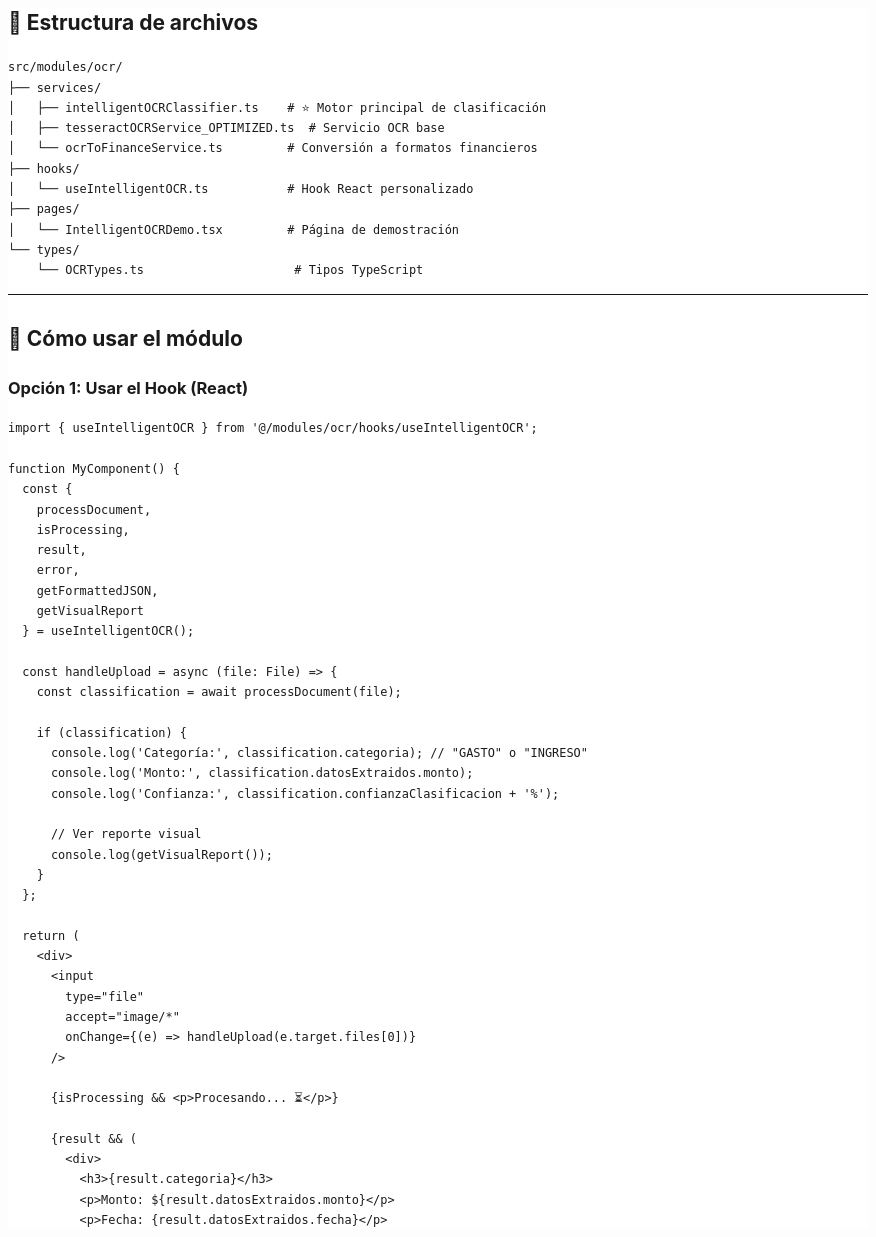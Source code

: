 
## 📁 Estructura de archivos

```
src/modules/ocr/
├── services/
│   ├── intelligentOCRClassifier.ts    # ⭐ Motor principal de clasificación
│   ├── tesseractOCRService_OPTIMIZED.ts  # Servicio OCR base
│   └── ocrToFinanceService.ts         # Conversión a formatos financieros
├── hooks/
│   └── useIntelligentOCR.ts           # Hook React personalizado
├── pages/
│   └── IntelligentOCRDemo.tsx         # Página de demostración
└── types/
    └── OCRTypes.ts                     # Tipos TypeScript
```

---

## 🚀 Cómo usar el módulo

### Opción 1: Usar el Hook (React)

```tsx
import { useIntelligentOCR } from '@/modules/ocr/hooks/useIntelligentOCR';

function MyComponent() {
  const {
    processDocument,
    isProcessing,
    result,
    error,
    getFormattedJSON,
    getVisualReport
  } = useIntelligentOCR();

  const handleUpload = async (file: File) => {
    const classification = await processDocument(file);

    if (classification) {
      console.log('Categoría:', classification.categoria); // "GASTO" o "INGRESO"
      console.log('Monto:', classification.datosExtraidos.monto);
      console.log('Confianza:', classification.confianzaClasificacion + '%');

      // Ver reporte visual
      console.log(getVisualReport());
    }
  };

  return (
    <div>
      <input
        type="file"
        accept="image/*"
        onChange={(e) => handleUpload(e.target.files[0])}
      />

      {isProcessing && <p>Procesando... ⏳</p>}

      {result && (
        <div>
          <h3>{result.categoria}</h3>
          <p>Monto: ${result.datosExtraidos.monto}</p>
          <p>Fecha: {result.datosExtraidos.fecha}</p>
```